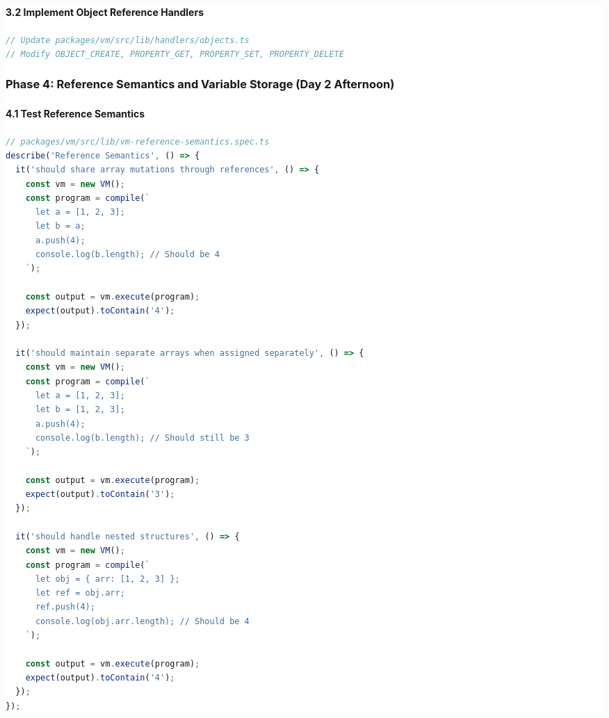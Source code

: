 #### 3.2 Implement Object Reference Handlers
```typescript
// Update packages/vm/src/lib/handlers/objects.ts
// Modify OBJECT_CREATE, PROPERTY_GET, PROPERTY_SET, PROPERTY_DELETE
```

### Phase 4: Reference Semantics and Variable Storage (Day 2 Afternoon)

#### 4.1 Test Reference Semantics
```typescript
// packages/vm/src/lib/vm-reference-semantics.spec.ts
describe('Reference Semantics', () => {
  it('should share array mutations through references', () => {
    const vm = new VM();
    const program = compile(`
      let a = [1, 2, 3];
      let b = a;
      a.push(4);
      console.log(b.length); // Should be 4
    `);
    
    const output = vm.execute(program);
    expect(output).toContain('4');
  });

  it('should maintain separate arrays when assigned separately', () => {
    const vm = new VM();
    const program = compile(`
      let a = [1, 2, 3];
      let b = [1, 2, 3];
      a.push(4);
      console.log(b.length); // Should still be 3
    `);
    
    const output = vm.execute(program);
    expect(output).toContain('3');
  });

  it('should handle nested structures', () => {
    const vm = new VM();
    const program = compile(`
      let obj = { arr: [1, 2, 3] };
      let ref = obj.arr;
      ref.push(4);
      console.log(obj.arr.length); // Should be 4
    `);
    
    const output = vm.execute(program);
    expect(output).toContain('4');
  });
});
```
